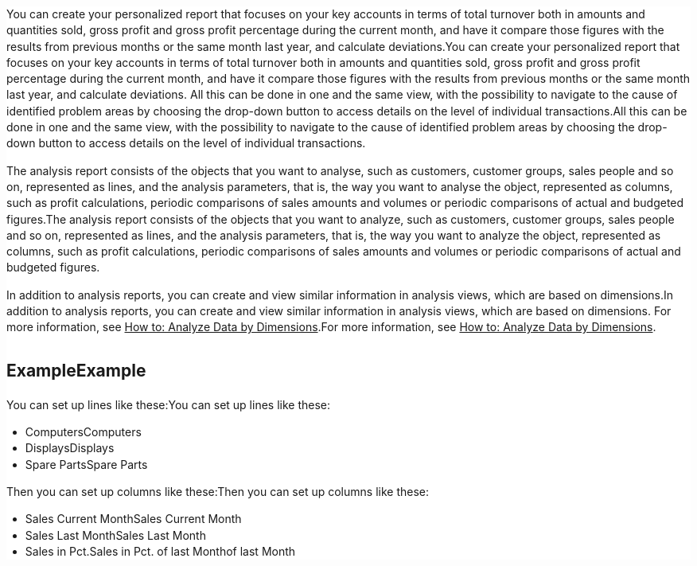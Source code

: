 <span data-ttu-id="f1079-110">You can create your personalized report that focuses on your key accounts in terms of total turnover both in amounts and quantities sold, gross profit and gross profit percentage during the current month, and have it compare those figures with the results from previous months or the same month last year, and calculate deviations.</span><span class="sxs-lookup"><span data-stu-id="f1079-110">You can create your personalized report that focuses on your key accounts in terms of total turnover both in amounts and quantities sold, gross profit and gross profit percentage during the current month, and have it compare those figures with the results from previous months or the same month last year, and calculate deviations.</span></span> <span data-ttu-id="f1079-111">All this can be done in one and the same view, with the possibility to navigate to the cause of identified problem areas by choosing the drop-down button to access details on the level of individual transactions.</span><span class="sxs-lookup"><span data-stu-id="f1079-111">All this can be done in one and the same view, with the possibility to navigate to the cause of identified problem areas by choosing the drop-down button to access details on the level of individual transactions.</span></span>  

<span data-ttu-id="f1079-112">The analysis report consists of the objects that you want to analyse, such as customers, customer groups, sales people and so on, represented as lines, and the analysis parameters, that is, the way you want to analyse the object, represented as columns, such as profit calculations, periodic comparisons of sales amounts and volumes or periodic comparisons of actual and budgeted figures.</span><span class="sxs-lookup"><span data-stu-id="f1079-112">The analysis report consists of the objects that you want to analyze, such as customers, customer groups, sales people and so on, represented as lines, and the analysis parameters, that is, the way you want to analyze the object, represented as columns, such as profit calculations, periodic comparisons of sales amounts and volumes or periodic comparisons of actual and budgeted figures.</span></span>

<span data-ttu-id="f1079-113">In addition to analysis reports, you can create and view similar information in analysis views, which are based on dimensions.</span><span class="sxs-lookup"><span data-stu-id="f1079-113">In addition to analysis reports, you can create and view similar information in analysis views, which are based on dimensions.</span></span> <span data-ttu-id="f1079-114">For more information, see [How to: Analyze Data by Dimensions](bi-how-analyze-data-dimension.md).</span><span class="sxs-lookup"><span data-stu-id="f1079-114">For more information, see [How to: Analyze Data by Dimensions](bi-how-analyze-data-dimension.md).</span></span>

## <a name="example"></a><span data-ttu-id="f1079-115">Example</span><span class="sxs-lookup"><span data-stu-id="f1079-115">Example</span></span>  
<span data-ttu-id="f1079-116">You can set up lines like these:</span><span class="sxs-lookup"><span data-stu-id="f1079-116">You can set up lines like these:</span></span>  
- <span data-ttu-id="f1079-117">Computers</span><span class="sxs-lookup"><span data-stu-id="f1079-117">Computers</span></span>  
- <span data-ttu-id="f1079-118">Displays</span><span class="sxs-lookup"><span data-stu-id="f1079-118">Displays</span></span>  
- <span data-ttu-id="f1079-119">Spare Parts</span><span class="sxs-lookup"><span data-stu-id="f1079-119">Spare Parts</span></span>  

<span data-ttu-id="f1079-120">Then you can set up columns like these:</span><span class="sxs-lookup"><span data-stu-id="f1079-120">Then you can set up columns like these:</span></span>  

- <span data-ttu-id="f1079-121">Sales Current Month</span><span class="sxs-lookup"><span data-stu-id="f1079-121">Sales Current Month</span></span>  
- <span data-ttu-id="f1079-122">Sales Last Month</span><span class="sxs-lookup"><span data-stu-id="f1079-122">Sales Last Month</span></span>  
- <span data-ttu-id="f1079-123">Sales in Pct.</span><span class="sxs-lookup"><span data-stu-id="f1079-123">Sales in Pct.</span></span> <span data-ttu-id="f1079-124">of last Month</span><span class="sxs-lookup"><span data-stu-id="f1079-124">of last Month</span></span>  
